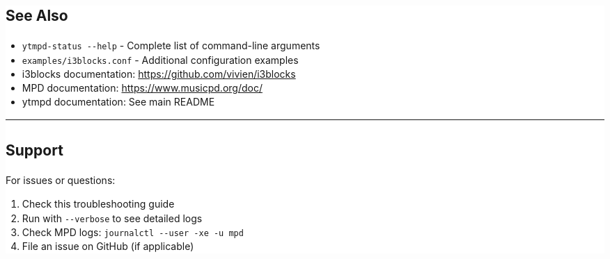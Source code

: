 
## See Also

- `ytmpd-status --help` - Complete list of command-line arguments
- `examples/i3blocks.conf` - Additional configuration examples
- i3blocks documentation: https://github.com/vivien/i3blocks
- MPD documentation: https://www.musicpd.org/doc/
- ytmpd documentation: See main README

---

## Support

For issues or questions:
1. Check this troubleshooting guide
2. Run with `--verbose` to see detailed logs
3. Check MPD logs: `journalctl --user -xe -u mpd`
4. File an issue on GitHub (if applicable)
